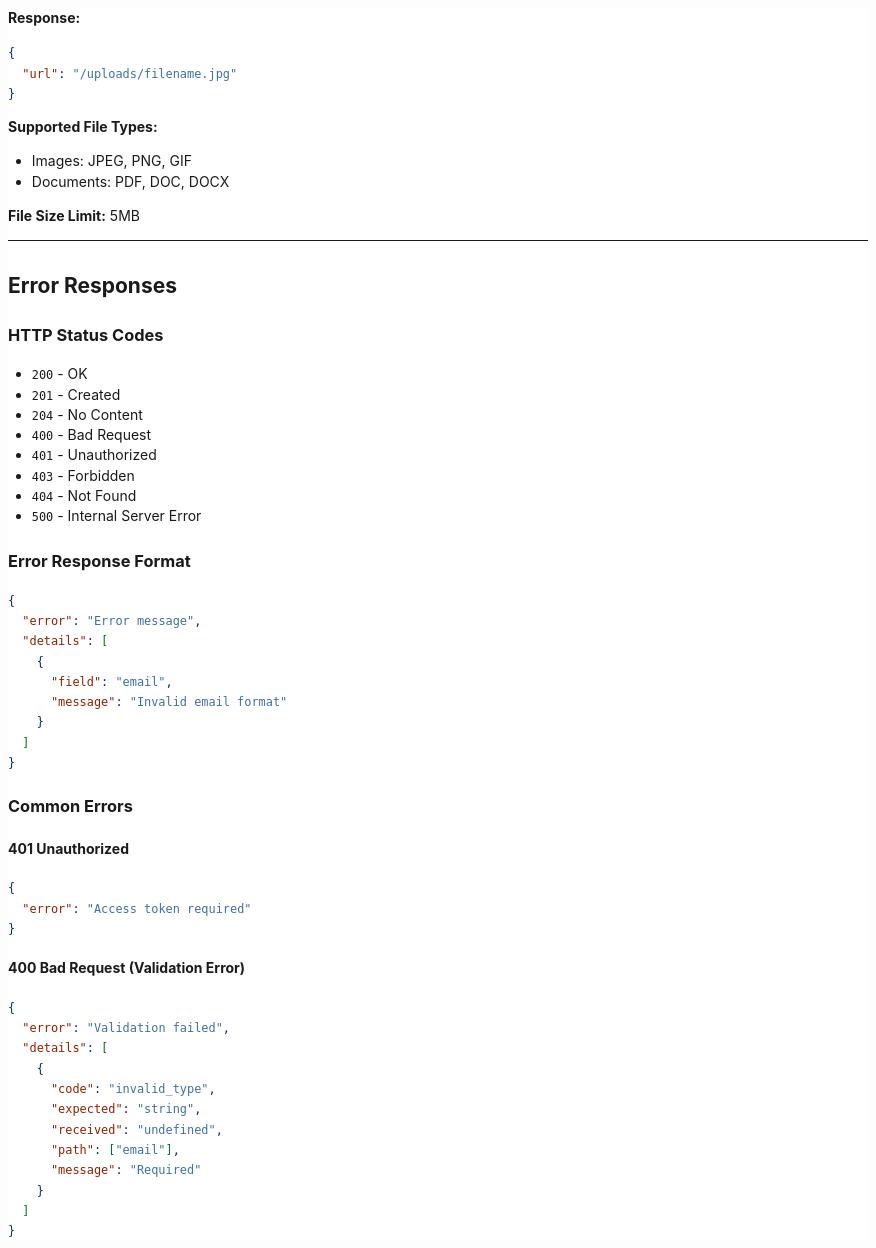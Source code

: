 **Response:**
```json
{
  "url": "/uploads/filename.jpg"
}
```

**Supported File Types:**
- Images: JPEG, PNG, GIF
- Documents: PDF, DOC, DOCX

**File Size Limit:** 5MB

---

## Error Responses

### HTTP Status Codes

- `200` - OK
- `201` - Created
- `204` - No Content
- `400` - Bad Request
- `401` - Unauthorized
- `403` - Forbidden
- `404` - Not Found
- `500` - Internal Server Error

### Error Response Format

```json
{
  "error": "Error message",
  "details": [
    {
      "field": "email",
      "message": "Invalid email format"
    }
  ]
}
```

### Common Errors

#### 401 Unauthorized
```json
{
  "error": "Access token required"
}
```

#### 400 Bad Request (Validation Error)
```json
{
  "error": "Validation failed",
  "details": [
    {
      "code": "invalid_type",
      "expected": "string",
      "received": "undefined",
      "path": ["email"],
      "message": "Required"
    }
  ]
}
```